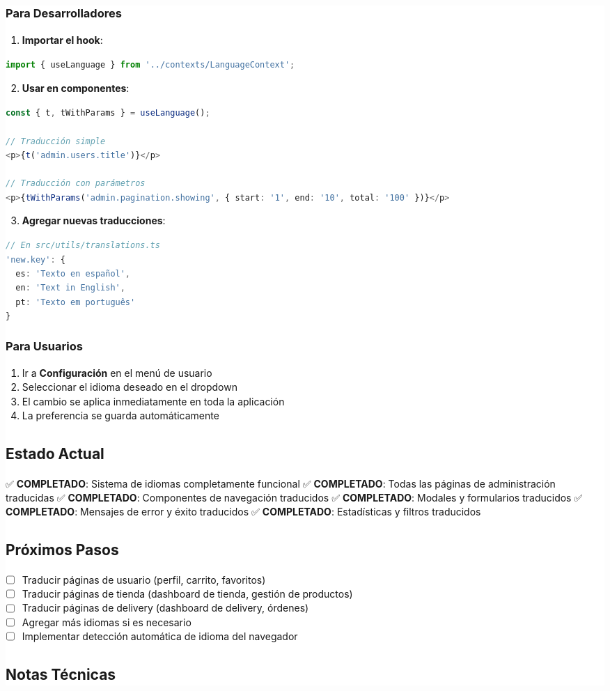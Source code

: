 ### Para Desarrolladores

1. **Importar el hook**:
```typescript
import { useLanguage } from '../contexts/LanguageContext';
```

2. **Usar en componentes**:
```typescript
const { t, tWithParams } = useLanguage();

// Traducción simple
<p>{t('admin.users.title')}</p>

// Traducción con parámetros
<p>{tWithParams('admin.pagination.showing', { start: '1', end: '10', total: '100' })}</p>
```

3. **Agregar nuevas traducciones**:
```typescript
// En src/utils/translations.ts
'new.key': {
  es: 'Texto en español',
  en: 'Text in English',
  pt: 'Texto em português'
}
```

### Para Usuarios

1. Ir a **Configuración** en el menú de usuario
2. Seleccionar el idioma deseado en el dropdown
3. El cambio se aplica inmediatamente en toda la aplicación
4. La preferencia se guarda automáticamente

## Estado Actual

✅ **COMPLETADO**: Sistema de idiomas completamente funcional
✅ **COMPLETADO**: Todas las páginas de administración traducidas
✅ **COMPLETADO**: Componentes de navegación traducidos
✅ **COMPLETADO**: Modales y formularios traducidos
✅ **COMPLETADO**: Mensajes de error y éxito traducidos
✅ **COMPLETADO**: Estadísticas y filtros traducidos

## Próximos Pasos

- [ ] Traducir páginas de usuario (perfil, carrito, favoritos)
- [ ] Traducir páginas de tienda (dashboard de tienda, gestión de productos)
- [ ] Traducir páginas de delivery (dashboard de delivery, órdenes)
- [ ] Agregar más idiomas si es necesario
- [ ] Implementar detección automática de idioma del navegador

## Notas Técnicas

